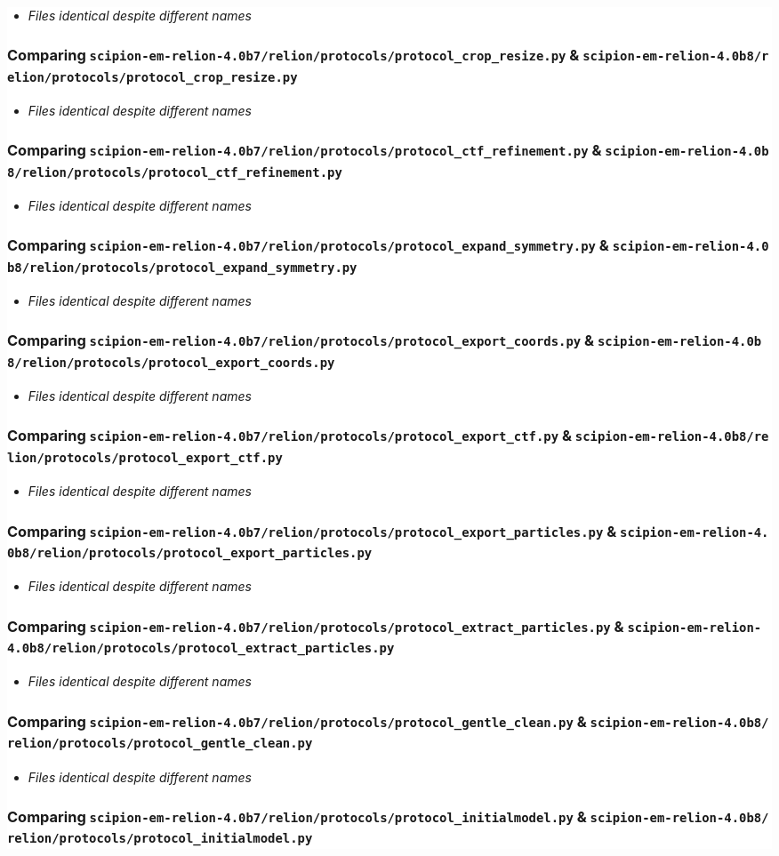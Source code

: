  * *Files identical despite different names*

### Comparing `scipion-em-relion-4.0b7/relion/protocols/protocol_crop_resize.py` & `scipion-em-relion-4.0b8/relion/protocols/protocol_crop_resize.py`

 * *Files identical despite different names*

### Comparing `scipion-em-relion-4.0b7/relion/protocols/protocol_ctf_refinement.py` & `scipion-em-relion-4.0b8/relion/protocols/protocol_ctf_refinement.py`

 * *Files identical despite different names*

### Comparing `scipion-em-relion-4.0b7/relion/protocols/protocol_expand_symmetry.py` & `scipion-em-relion-4.0b8/relion/protocols/protocol_expand_symmetry.py`

 * *Files identical despite different names*

### Comparing `scipion-em-relion-4.0b7/relion/protocols/protocol_export_coords.py` & `scipion-em-relion-4.0b8/relion/protocols/protocol_export_coords.py`

 * *Files identical despite different names*

### Comparing `scipion-em-relion-4.0b7/relion/protocols/protocol_export_ctf.py` & `scipion-em-relion-4.0b8/relion/protocols/protocol_export_ctf.py`

 * *Files identical despite different names*

### Comparing `scipion-em-relion-4.0b7/relion/protocols/protocol_export_particles.py` & `scipion-em-relion-4.0b8/relion/protocols/protocol_export_particles.py`

 * *Files identical despite different names*

### Comparing `scipion-em-relion-4.0b7/relion/protocols/protocol_extract_particles.py` & `scipion-em-relion-4.0b8/relion/protocols/protocol_extract_particles.py`

 * *Files identical despite different names*

### Comparing `scipion-em-relion-4.0b7/relion/protocols/protocol_gentle_clean.py` & `scipion-em-relion-4.0b8/relion/protocols/protocol_gentle_clean.py`

 * *Files identical despite different names*

### Comparing `scipion-em-relion-4.0b7/relion/protocols/protocol_initialmodel.py` & `scipion-em-relion-4.0b8/relion/protocols/protocol_initialmodel.py`
